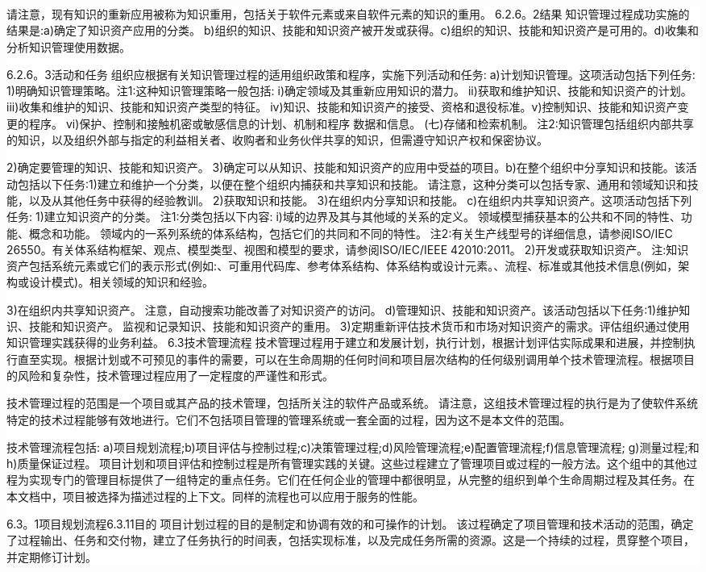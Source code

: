 请注意，现有知识的重新应用被称为知识重用，包括关于软件元素或来自软件元素的知识的重用。
6.2.6。2结果
知识管理过程成功实施的结果是:a)确定了知识资产应用的分类。
b)组织的知识、技能和知识资产被开发或获得。c)组织的知识、技能和知识资产是可用的。d)收集和分析知识管理使用数据。

6.2.6。3活动和任务
组织应根据有关知识管理过程的适用组织政策和程序，实施下列活动和任务:
a)计划知识管理。这项活动包括下列任务:
1)明确知识管理策略。注1:这种知识管理策略一般包括:
i)确定领域及其重新应用知识的潜力。
ii)获取和维护知识、技能和知识资产的计划。iii)收集和维护的知识、技能和知识资产类型的特征。
iv)知识、技能和知识资产的接受、资格和退役标准。v)控制知识、技能和知识资产变更的程序。
vi)保护、控制和接触机密或敏感信息的计划、机制和程序
数据和信息。
(七)存储和检索机制。
注2:知识管理包括组织内部共享的知识，以及组织外部与指定的利益相关者、收购者和业务伙伴共享的知识，但需遵守知识产权和保密协议。

2)确定要管理的知识、技能和知识资产。
3)确定可以从知识、技能和知识资产的应用中受益的项目。b)在整个组织中分享知识和技能。该活动包括以下任务:1)建立和维护一个分类，以便在整个组织内捕获和共享知识和技能。
请注意，这种分类可以包括专家、通用和领域知识和技能，以及从其他任务中获得的经验教训。
2)获取知识和技能。
3)在组织内分享知识和技能。
c)在组织内共享知识资产。这项活动包括下列任务:
1)建立知识资产的分类。
注1:分类包括以下内容:
i)域的边界及其与其他域的关系的定义。
领域模型捕获基本的公共和不同的特性、功能、概念和功能。
领域内的一系列系统的体系结构，包括它们的共同和不同的特性。
注2:有关生产线型号的详细信息，请参阅ISO/IEC 26550。有关体系结构框架、观点、模型类型、视图和模型的要求，请参阅ISO/IEC/IEEE 42010:2011。
2)开发或获取知识资产。
注:知识资产包括系统元素或它们的表示形式(例如:、可重用代码库、参考体系结构、体系结构或设计元素。、流程、标准或其他技术信息(例如，架构或设计模式)。相关领域的知识和经验。

3)在组织内共享知识资产。
注意，自动搜索功能改善了对知识资产的访问。
d)管理知识、技能和知识资产。该活动包括以下任务:1)维护知识、技能和知识资产。
监视和记录知识、技能和知识资产的重用。
3)定期重新评估技术货币和市场对知识资产的需求。评估组织通过使用知识管理实践获得的业务利益。
6.3技术管理流程
技术管理过程用于建立和发展计划，执行计划，根据计划评估实际成果和进展，并控制执行直至实现。根据计划或不可预见的事件的需要，可以在生命周期的任何时间和项目层次结构的任何级别调用单个技术管理流程。根据项目的风险和复杂性，技术管理过程应用了一定程度的严谨性和形式。

技术管理过程的范围是一个项目或其产品的技术管理，包括所关注的软件产品或系统。
请注意，这组技术管理过程的执行是为了使软件系统特定的技术过程能够有效地进行。它们不包括项目管理的管理系统或一套全面的过程，因为这不是本文件的范围。

技术管理流程包括:
a)项目规划流程;b)项目评估与控制过程;c)决策管理过程;d)风险管理流程;e)配置管理流程;f)信息管理流程;
g)测量过程;和
h)质量保证过程。
项目计划和项目评估和控制过程是所有管理实践的关键。这些过程建立了管理项目或过程的一般方法。这个组中的其他过程为实现专门的管理目标提供了一组特定的重点任务。它们在任何企业的管理中都很明显，从完整的组织到单个生命周期过程及其任务。在本文档中，项目被选择为描述过程的上下文。同样的流程也可以应用于服务的性能。

6.3。1项目规划流程6.3.11目的
项目计划过程的目的是制定和协调有效的和可操作的计划。
该过程确定了项目管理和技术活动的范围，确定了过程输出、任务和交付物，建立了任务执行的时间表，包括实现标准，以及完成任务所需的资源。这是一个持续的过程，贯穿整个项目，并定期修订计划。
